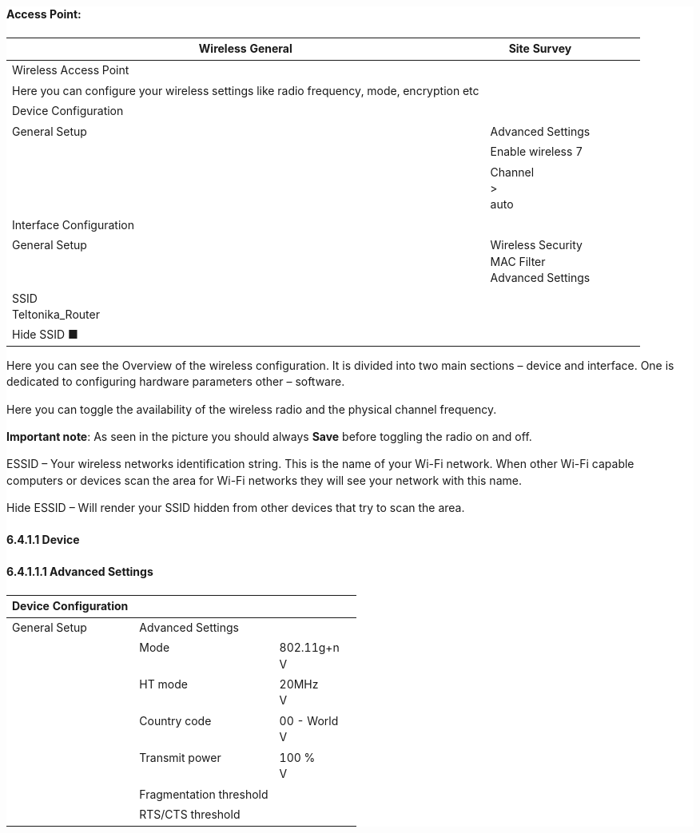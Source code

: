 #### Access Point:

| Wireless General                                                                         | Site Survey                                          |  |  |  |  |
|------------------------------------------------------------------------------------------|------------------------------------------------------|--|--|--|--|
| Wireless Access Point                                                                    |                                                      |  |  |  |  |
| Here you can configure your wireless settings like radio frequency, mode, encryption etc |                                                      |  |  |  |  |
| Device Configuration                                                                     |                                                      |  |  |  |  |
| General Setup                                                                            | Advanced Settings                                    |  |  |  |  |
|                                                                                          | Enable wireless 7                                    |  |  |  |  |
|                                                                                          | Channel<br>><br>auto                                 |  |  |  |  |
| Interface Configuration                                                                  |                                                      |  |  |  |  |
| General Setup                                                                            | Wireless Security<br>MAC Filter<br>Advanced Settings |  |  |  |  |
| SSID<br>Teltonika_Router                                                                 |                                                      |  |  |  |  |
| Hide SSID ■                                                                              |                                                      |  |  |  |  |

Here you can see the Overview of the wireless configuration. It is divided into two main sections – device and interface. One is dedicated to configuring hardware parameters other – software.

Here you can toggle the availability of the wireless radio and the physical channel frequency.

**Important note**: As seen in the picture you should always **Save** before toggling the radio on and off.

ESSID – Your wireless networks identification string. This is the name of your Wi-Fi network. When other Wi-Fi capable computers or devices scan the area for Wi-Fi networks they will see your network with this name.

Hide ESSID – Will render your SSID hidden from other devices that try to scan the area.

#### **6.4.1.1 Device**

#### **6.4.1.1.1 Advanced Settings**

| Device Configuration |                         |                 |  |
|----------------------|-------------------------|-----------------|--|
| General Setup        | Advanced Settings       |                 |  |
|                      | Mode                    | 802.11g+n<br>V  |  |
|                      | HT mode                 | 20MHz<br>V      |  |
|                      | Country code            | 00 - World<br>V |  |
|                      | Transmit power          | 100 %<br>V      |  |
|                      | Fragmentation threshold |                 |  |
|                      | RTS/CTS threshold       |                 |  |
